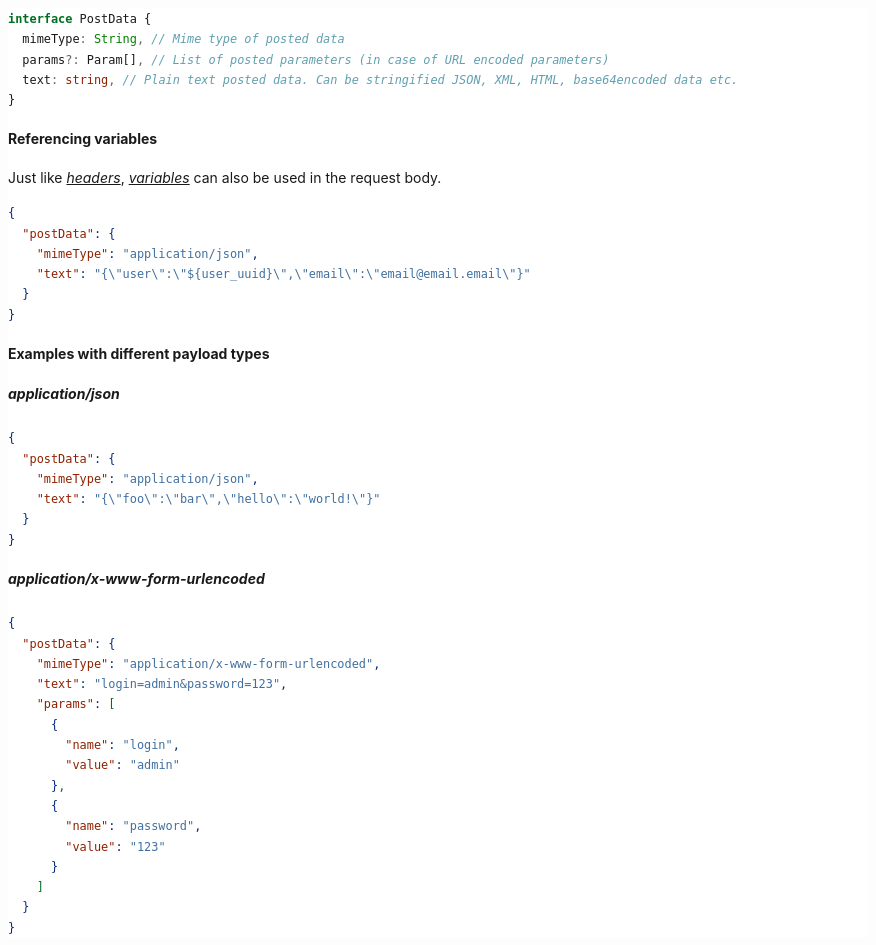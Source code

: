 ```typescript
interface PostData { 
  mimeType: String, // Mime type of posted data
  params?: Param[], // List of posted parameters (in case of URL encoded parameters) 
  text: string, // Plain text posted data. Can be stringified JSON, XML, HTML, base64encoded data etc.  
}
```

#### Referencing variables
Just like _[headers](#headers)_, _[variables](#headers)_ can also be used in the request body.
```json
{
  "postData": {
    "mimeType": "application/json",
    "text": "{\"user\":\"${user_uuid}\",\"email\":\"email@email.email\"}"
  }
}
```


#### Examples with different payload types

##### application/json

```json
{
  "postData": {
    "mimeType": "application/json",
    "text": "{\"foo\":\"bar\",\"hello\":\"world!\"}"
  }
}
```

##### application/x-www-form-urlencoded

```json
{
  "postData": {
    "mimeType": "application/x-www-form-urlencoded",
    "text": "login=admin&password=123",
    "params": [
      {
        "name": "login",
        "value": "admin"
      },
      {
        "name": "password",
        "value": "123"
      }
    ]
  }
}
```

